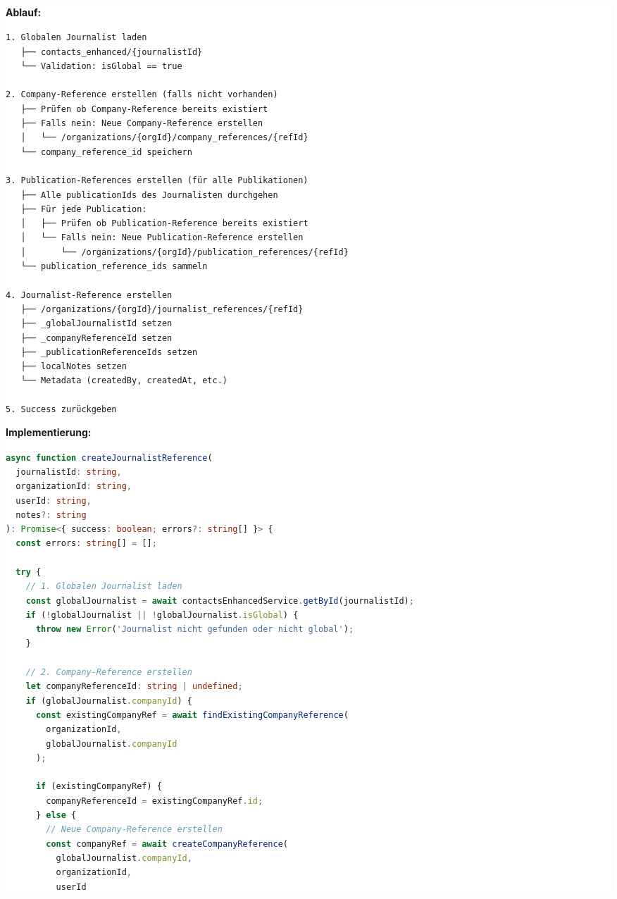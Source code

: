 **Ablauf:**

```
1. Globalen Journalist laden
   ├── contacts_enhanced/{journalistId}
   └── Validation: isGlobal == true

2. Company-Reference erstellen (falls nicht vorhanden)
   ├── Prüfen ob Company-Reference bereits existiert
   ├── Falls nein: Neue Company-Reference erstellen
   │   └── /organizations/{orgId}/company_references/{refId}
   └── company_reference_id speichern

3. Publication-References erstellen (für alle Publikationen)
   ├── Alle publicationIds des Journalisten durchgehen
   ├── Für jede Publication:
   │   ├── Prüfen ob Publication-Reference bereits existiert
   │   └── Falls nein: Neue Publication-Reference erstellen
   │       └── /organizations/{orgId}/publication_references/{refId}
   └── publication_reference_ids sammeln

4. Journalist-Reference erstellen
   ├── /organizations/{orgId}/journalist_references/{refId}
   ├── _globalJournalistId setzen
   ├── _companyReferenceId setzen
   ├── _publicationReferenceIds setzen
   ├── localNotes setzen
   └── Metadata (createdBy, createdAt, etc.)

5. Success zurückgeben
```

**Implementierung:**
```typescript
async function createJournalistReference(
  journalistId: string,
  organizationId: string,
  userId: string,
  notes?: string
): Promise<{ success: boolean; errors?: string[] }> {
  const errors: string[] = [];

  try {
    // 1. Globalen Journalist laden
    const globalJournalist = await contactsEnhancedService.getById(journalistId);
    if (!globalJournalist || !globalJournalist.isGlobal) {
      throw new Error('Journalist nicht gefunden oder nicht global');
    }

    // 2. Company-Reference erstellen
    let companyReferenceId: string | undefined;
    if (globalJournalist.companyId) {
      const existingCompanyRef = await findExistingCompanyReference(
        organizationId,
        globalJournalist.companyId
      );

      if (existingCompanyRef) {
        companyReferenceId = existingCompanyRef.id;
      } else {
        // Neue Company-Reference erstellen
        const companyRef = await createCompanyReference(
          globalJournalist.companyId,
          organizationId,
          userId
```